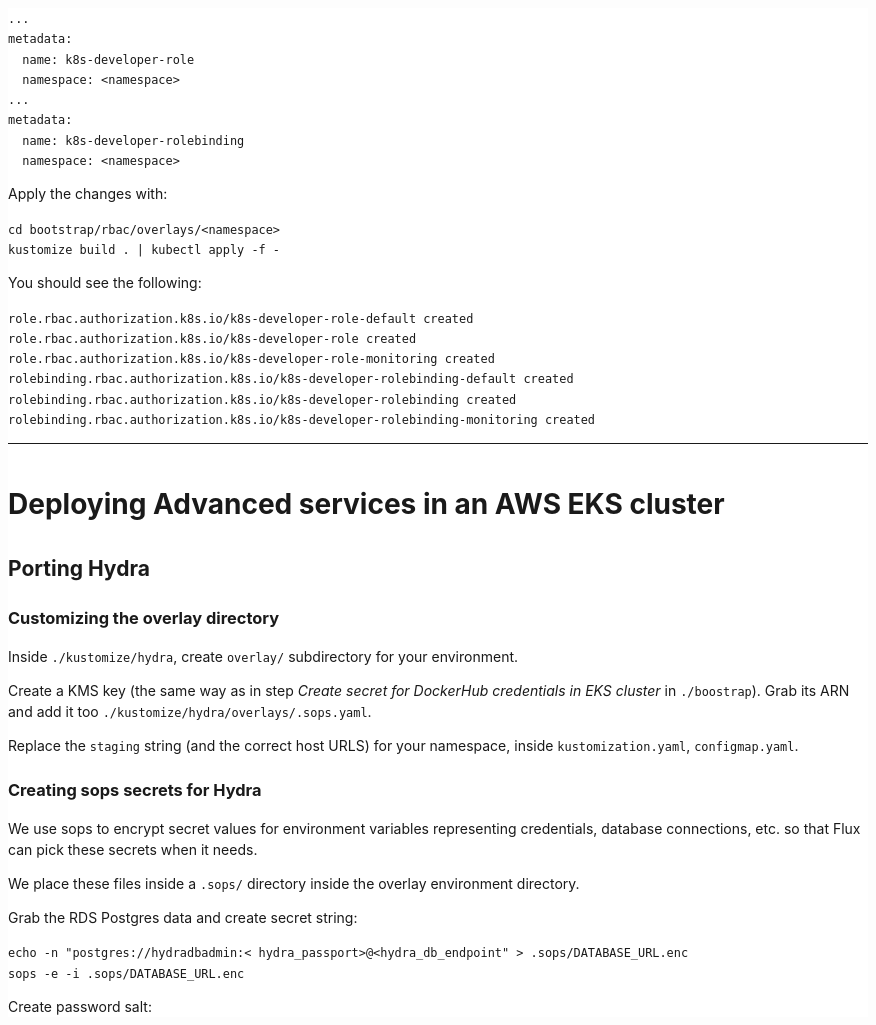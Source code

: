     ...
    metadata:
      name: k8s-developer-role
      namespace: <namespace>
    ...
    metadata:
      name: k8s-developer-rolebinding
      namespace: <namespace>

Apply the changes with:

    cd bootstrap/rbac/overlays/<namespace>
    kustomize build . | kubectl apply -f -

You should see the following:

    role.rbac.authorization.k8s.io/k8s-developer-role-default created
    role.rbac.authorization.k8s.io/k8s-developer-role created
    role.rbac.authorization.k8s.io/k8s-developer-role-monitoring created
    rolebinding.rbac.authorization.k8s.io/k8s-developer-rolebinding-default created
    rolebinding.rbac.authorization.k8s.io/k8s-developer-rolebinding created
    rolebinding.rbac.authorization.k8s.io/k8s-developer-rolebinding-monitoring created



---

# **Deploying Advanced services in an AWS EKS cluster**


## **Porting Hydra**

### **Customizing the overlay directory**

Inside `./kustomize/hydra`, create `overlay/` subdirectory for your environment.

Create a KMS key (the same way as in step *Create secret for DockerHub credentials in EKS cluster* in `./boostrap`). Grab its ARN and add it too `./kustomize/hydra/overlays/.sops.yaml`.

Replace the `staging` string (and the correct host URLS) for your namespace, inside `kustomization.yaml`, `configmap.yaml`.

### **Creating sops secrets for Hydra**

We use sops to encrypt secret values for environment variables representing credentials, database connections, etc. so that Flux can pick these secrets when it needs.

We place these files inside a `.sops/` directory inside the overlay environment directory.

Grab the RDS Postgres data and create secret string:

    echo -n "postgres://hydradbadmin:< hydra_passport>@<hydra_db_endpoint" > .sops/DATABASE_URL.enc
    sops -e -i .sops/DATABASE_URL.enc

Create password salt:
